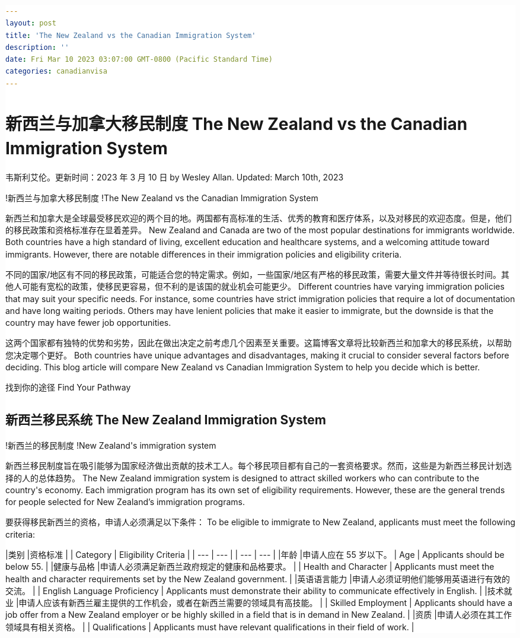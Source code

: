 ```yaml
---
layout: post
title: 'The New Zealand vs the Canadian Immigration System'
description: ''
date: Fri Mar 10 2023 03:07:00 GMT-0800 (Pacific Standard Time)
categories: canadianvisa
---
```


# 新西兰与加拿大移民制度	The New Zealand vs the Canadian Immigration System
	
韦斯利艾伦。更新时间：2023 年 3 月 10 日	by Wesley Allan. Updated: March 10th, 2023
	
!新西兰与加拿大移民制度	!The New Zealand vs the Canadian Immigration System 
	
新西兰和加拿大是全球最受移民欢迎的两个目的地。两国都有高标准的生活、优秀的教育和医疗体系，以及对移民的欢迎态度。但是，他们的移民政策和资格标准存在显着差异。	New Zealand and Canada are two of the most popular destinations for immigrants worldwide. Both countries have a high standard of living, excellent education and healthcare systems, and a welcoming attitude toward immigrants. However, there are notable differences in their immigration policies and eligibility criteria.
	
不同的国家/地区有不同的移民政策，可能适合您的特定需求。例如，一些国家/地区有严格的移民政策，需要大量文件并等待很长时间。其他人可能有宽松的政策，使移民更容易，但不利的是该国的就业机会可能更少。	Different countries have varying immigration policies that may suit your specific needs. For instance, some countries have strict immigration policies that require a lot of documentation and have long waiting periods. Others may have lenient policies that make it easier to immigrate, but the downside is that the country may have fewer job opportunities.
	
这两个国家都有独特的优势和劣势，因此在做出决定之前考虑几个因素至关重要。这篇博客文章将比较新西兰和加拿大的移民系统，以帮助您决定哪个更好。	Both countries have unique advantages and disadvantages, making it crucial to consider several factors before deciding. This blog article will compare New Zealand vs Canadian Immigration System to help you decide which is better.
	
找到你的途径	Find Your Pathway
	
## 新西兰移民系统	The New Zealand Immigration System
	
!新西兰的移民制度	!New Zealand's immigration system
	
新西兰移民制度旨在吸引能够为国家经济做出贡献的技术工人。每个移民项目都有自己的一套资格要求。然而，这些是为新西兰移民计划选择的人的总体趋势。	The New Zealand immigration system is designed to attract skilled workers who can contribute to the country's economy. Each immigration program has its own set of eligibility requirements. However, these are the general trends for people selected for New Zealand’s immigration programs.
	
要获得移民新西兰的资格，申请人必须满足以下条件：	To be eligible to immigrate to New Zealand, applicants must meet the following criteria:
	
|类别 |资格标准 |	| Category | Eligibility Criteria |
| --- | --- |	| --- | --- |
|年龄 |申请人应在 55 岁以下。	| Age | Applicants should be below 55. |
|健康与品格 |申请人必须满足新西兰政府规定的健康和品格要求。 |	| Health and Character | Applicants must meet the health and character requirements set by the New Zealand government. |
|英语语言能力 |申请人必须证明他们能够用英语进行有效的交流。 |	| English Language Proficiency | Applicants must demonstrate their ability to communicate effectively in English. |
|技术就业 |申请人应该有新西兰雇主提供的工作机会，或者在新西兰需要的领域具有高技能。 |	| Skilled Employment | Applicants should have a job offer from a New Zealand employer or be highly skilled in a field that is in demand in New Zealand. |
|资质 |申请人必须在其工作领域具有相关资格。 |	| Qualifications | Applicants must have relevant qualifications in their field of work. |
	
